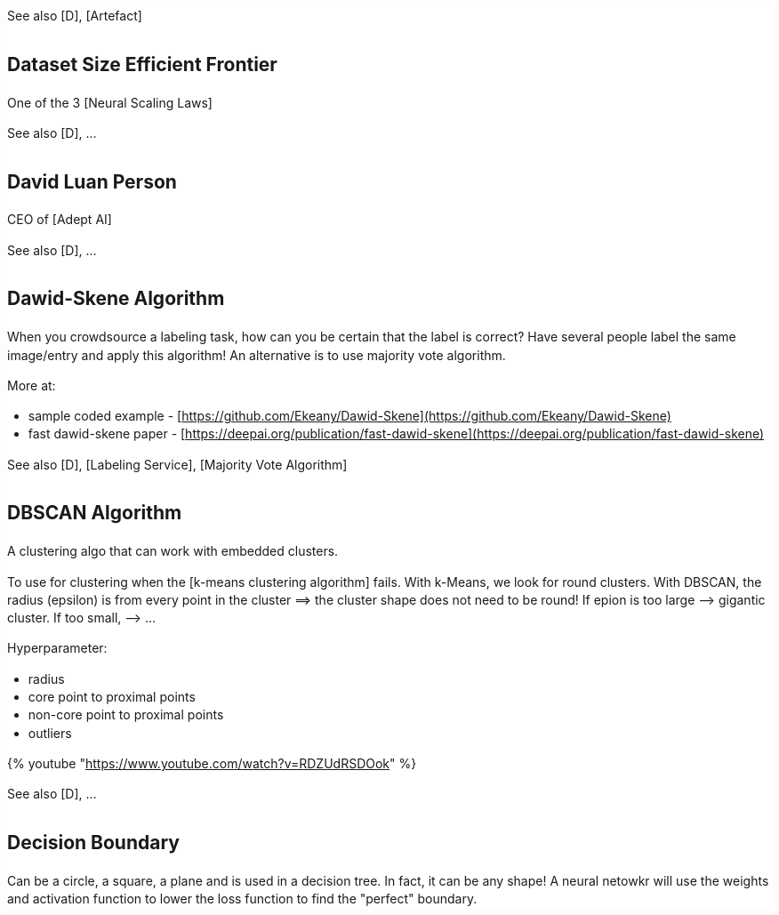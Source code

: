  See also [D], [Artefact]


## Dataset Size Efficient Frontier

 One of the 3 [Neural Scaling Laws]

 See also [D], ...


## David Luan Person

 CEO of [Adept AI]

 See also [D], ...


## Dawid-Skene Algorithm

 When you crowdsource a labeling task, how can you be certain that the label is correct? Have several people label the same image/entry and apply this algorithm! An alternative is to use majority vote algorithm.

 More at:
  * sample coded example - [https://github.com/Ekeany/Dawid-Skene](https://github.com/Ekeany/Dawid-Skene)
  * fast dawid-skene paper - [https://deepai.org/publication/fast-dawid-skene](https://deepai.org/publication/fast-dawid-skene)

 See also [D], [Labeling Service], [Majority Vote Algorithm]


## DBSCAN Algorithm

 A clustering algo that can work with embedded clusters.

 To use for clustering when the [k-means clustering algorithm] fails. With k-Means, we look for round clusters. With DBSCAN, the radius (epsilon) is from every point in the cluster ==> the cluster shape does not need to be round! If epion is too large --> gigantic cluster. If too small, --> ...

 Hyperparameter:
  * radius
  * core point to proximal points
  * non-core point to proximal points
  * outliers

 {% youtube "https://www.youtube.com/watch?v=RDZUdRSDOok" %}

 See also [D], ...


## Decision Boundary

 Can be a circle, a square, a plane and is used in a decision tree. In fact, it can be any shape! A neural netowkr will use the weights and activation function to lower the loss function to find the "perfect" boundary.
